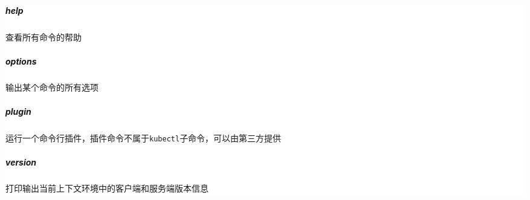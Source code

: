 ##### help

查看所有命令的帮助

##### options

输出某个命令的所有选项

##### plugin

运行一个命令行插件，插件命令不属于`kubectl`子命令，可以由第三方提供

##### version

打印输出当前上下文环境中的客户端和服务端版本信息

